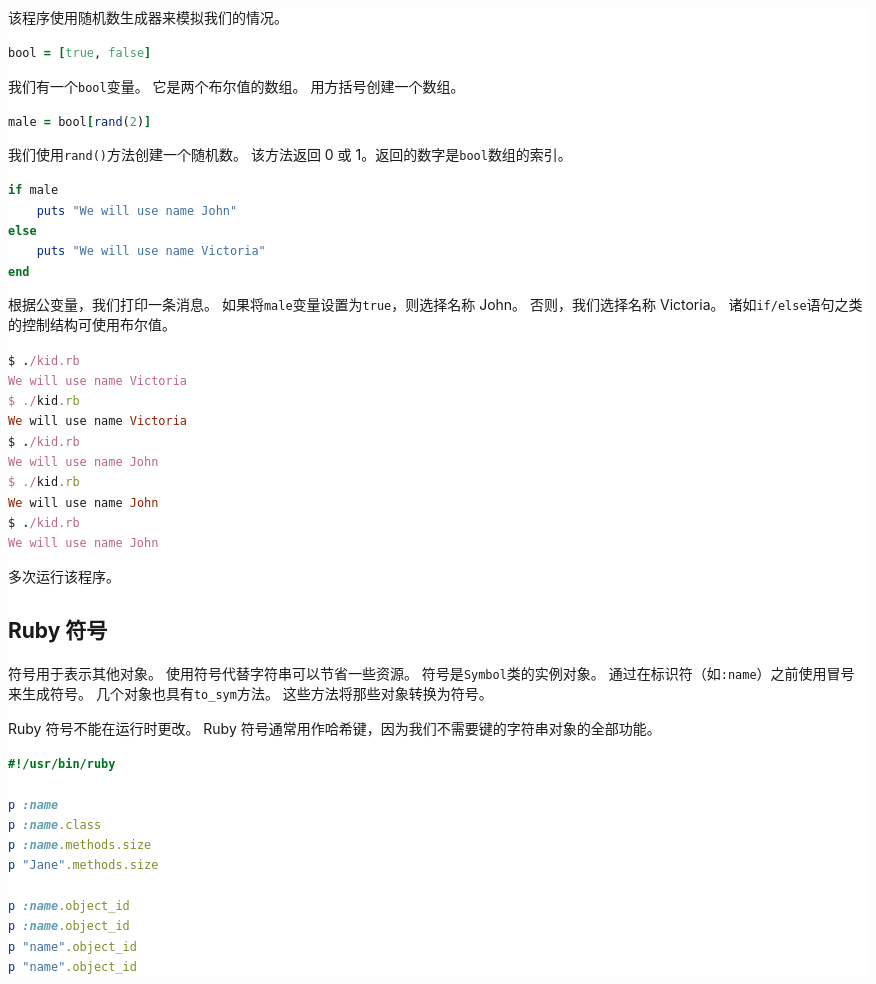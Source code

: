 该程序使用随机数生成器来模拟我们的情况。

```ruby
bool = [true, false]

```

我们有一个`bool`变量。 它是两个布尔值的数组。 用方括号创建一个数组。

```ruby
male = bool[rand(2)]

```

我们使用`rand()`方法创建一个随机数。 该方法返回 0 或 1。返回的数字是`bool`数组的索引。

```ruby
if male
    puts "We will use name John"
else 
    puts "We will use name Victoria"
end

```

根据公变量，我们打印一条消息。 如果将`male`变量设置为`true`，则选择名称 John。 否则，我们选择名称 Victoria。 诸如`if/else`语句之类的控制结构可使用布尔值。

```ruby
$ ./kid.rb 
We will use name Victoria
$ ./kid.rb 
We will use name Victoria
$ ./kid.rb 
We will use name John
$ ./kid.rb 
We will use name John
$ ./kid.rb 
We will use name John

```

多次运行该程序。

## Ruby 符号

符号用于表示其他对象。 使用符号代替字符串可以节省一些资源。 符号是`Symbol`类的实例对象。 通过在标识符（如`:name`）之前使用冒号来生成符号。 几个对象也具有`to_sym`方法。 这些方法将那些对象转换为符号。

Ruby 符号不能在运行时更改。 Ruby 符号通常用作哈希键，因为我们不需要键的字符串对象的全部功能。

```ruby
#!/usr/bin/ruby

p :name
p :name.class
p :name.methods.size
p "Jane".methods.size

p :name.object_id
p :name.object_id
p "name".object_id
p "name".object_id

```
